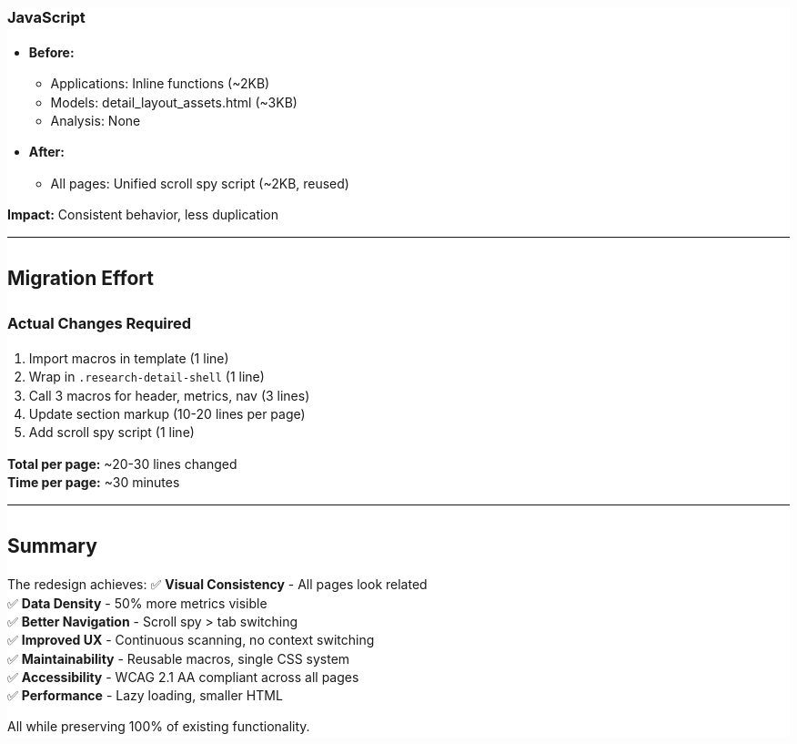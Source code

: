 ### JavaScript
- **Before:**
  - Applications: Inline functions (~2KB)
  - Models: detail_layout_assets.html (~3KB)
  - Analysis: None

- **After:**
  - All pages: Unified scroll spy script (~2KB, reused)

**Impact:** Consistent behavior, less duplication

---

## Migration Effort

### Actual Changes Required
1. Import macros in template (1 line)
2. Wrap in `.research-detail-shell` (1 line)
3. Call 3 macros for header, metrics, nav (3 lines)
4. Update section markup (10-20 lines per page)
5. Add scroll spy script (1 line)

**Total per page:** ~20-30 lines changed  
**Time per page:** ~30 minutes

---

## Summary

The redesign achieves:
✅ **Visual Consistency** - All pages look related  
✅ **Data Density** - 50% more metrics visible  
✅ **Better Navigation** - Scroll spy > tab switching  
✅ **Improved UX** - Continuous scanning, no context switching  
✅ **Maintainability** - Reusable macros, single CSS system  
✅ **Accessibility** - WCAG 2.1 AA compliant across all pages  
✅ **Performance** - Lazy loading, smaller HTML  

All while preserving 100% of existing functionality.

